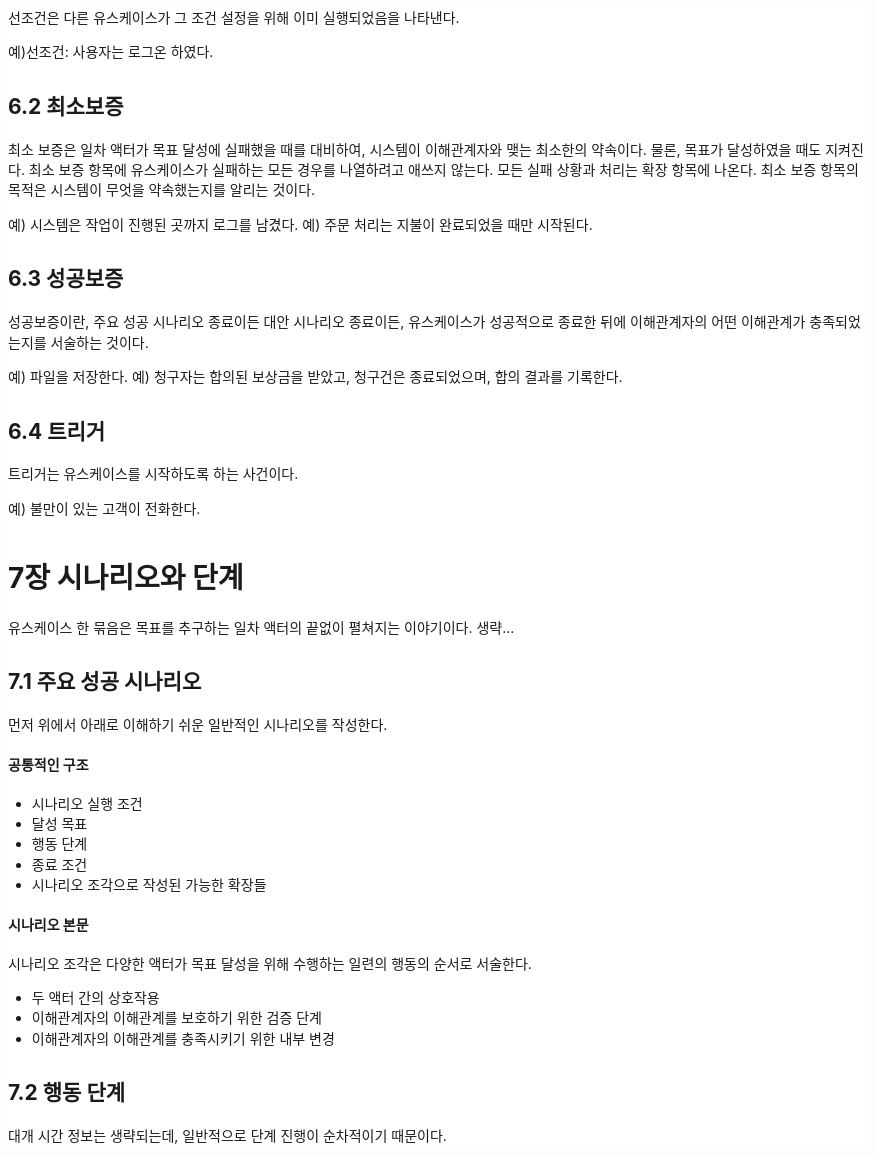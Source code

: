 선조건은 다른 유스케이스가 그 조건 설정을 위해 이미 실행되었음을 나타낸다. 

예)선조건: 사용자는 로그온 하였다.

## 6.2 최소보증

최소 보증은 일차 액터가 목표 달성에 실패했을 때를 대비하여, 시스템이 이해관계자와 맺는 최소한의 약속이다. 물론, 목표가 달성하였을 때도 지켜진다. 최소 보증 항목에 유스케이스가 실패하는 모든 경우를 나열하려고 애쓰지 않는다. 모든 실패 상황과 처리는 확장 항목에 나온다. 최소 보증 항목의 목적은 시스템이 무엇을 약속했는지를 알리는 것이다. 

예) 시스템은 작업이 진행된 곳까지 로그를 남겼다. 
예) 주문 처리는 지불이 완료되었을 때만 시작된다. 

## 6.3 성공보증

성공보증이란, 주요 성공 시나리오 종료이든 대안 시나리오 종료이든, 유스케이스가 성공적으로 종료한 뒤에 이해관계자의 어떤 이해관계가 충족되었는지를 서술하는 것이다. 

예) 파일을 저장한다.
예) 청구자는 합의된 보상금을 받았고, 청구건은 종료되었으며, 합의 결과를 기록한다. 

## 6.4 트리거

트리거는 유스케이스를 시작하도록 하는 사건이다. 

예) 불만이 있는 고객이 전화한다. 

# 7장 시나리오와 단계

유스케이스 한 묶음은 목표를 추구하는 일차 액터의 끝없이 펼쳐지는 이야기이다. 
생략...

## 7.1 주요 성공 시나리오

먼저 위에서 아래로 이해하기 쉬운 일반적인 시나리오를 작성한다. 

#### 공통적인 구조

- 시나리오 실행 조건
- 달성 목표
- 행동 단계
- 종료 조건
- 시나리오 조각으로 작성된 가능한 확장들

#### 시나리오 본문

시나리오 조각은 다양한 액터가 목표 달성을 위해 수행하는 일련의 행동의 순서로 서술한다. 

- 두 액터 간의 상호작용
- 이해관계자의 이해관계를 보호하기 위한 검증 단계
- 이해관계자의 이해관계를 충족시키기 위한 내부 변경

## 7.2 행동 단계

대개 시간 정보는 생략되는데, 일반적으로 단계 진행이 순차적이기 때문이다. 
